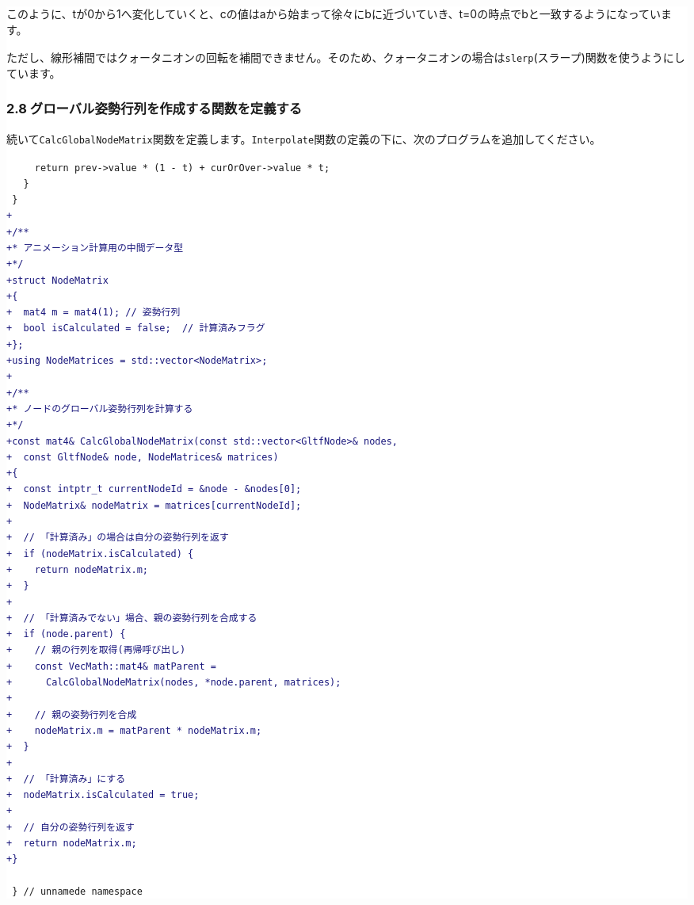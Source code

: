 このように、tが0から1へ変化していくと、cの値はaから始まって徐々にbに近づいていき、t=0の時点でbと一致するようになっています。

ただし、線形補間ではクォータニオンの回転を補間できません。そのため、クォータニオンの場合は`slerp`(スラープ)関数を使うようにしています。

### 2.8 グローバル姿勢行列を作成する関数を定義する

続いて`CalcGlobalNodeMatrix`関数を定義します。`Interpolate`関数の定義の下に、次のプログラムを追加してください。

```diff
     return prev->value * (1 - t) + curOrOver->value * t;
   }
 }
+
+/**
+* アニメーション計算用の中間データ型
+*/
+struct NodeMatrix
+{
+  mat4 m = mat4(1); // 姿勢行列
+  bool isCalculated = false;  // 計算済みフラグ
+};
+using NodeMatrices = std::vector<NodeMatrix>;
+
+/**
+* ノードのグローバル姿勢行列を計算する
+*/
+const mat4& CalcGlobalNodeMatrix(const std::vector<GltfNode>& nodes,
+  const GltfNode& node, NodeMatrices& matrices)
+{
+  const intptr_t currentNodeId = &node - &nodes[0];
+  NodeMatrix& nodeMatrix = matrices[currentNodeId];
+
+  // 「計算済み」の場合は自分の姿勢行列を返す
+  if (nodeMatrix.isCalculated) {
+    return nodeMatrix.m;
+  }
+
+  // 「計算済みでない」場合、親の姿勢行列を合成する
+  if (node.parent) {
+    // 親の行列を取得(再帰呼び出し)
+    const VecMath::mat4& matParent =
+      CalcGlobalNodeMatrix(nodes, *node.parent, matrices);
+
+    // 親の姿勢行列を合成
+    nodeMatrix.m = matParent * nodeMatrix.m;
+  }
+
+  // 「計算済み」にする
+  nodeMatrix.isCalculated = true;
+
+  // 自分の姿勢行列を返す
+  return nodeMatrix.m;
+}

 } // unnamede namespace
```
